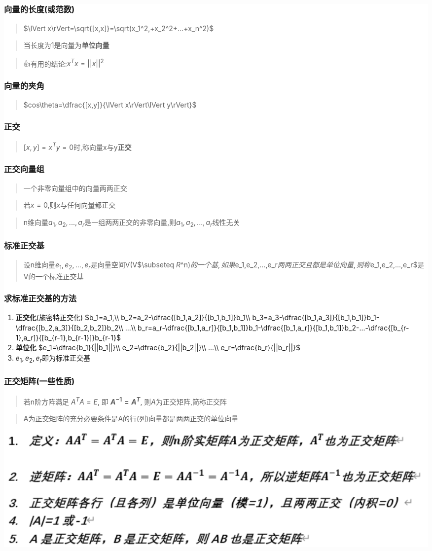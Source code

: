 ### 向量的长度(或范数)
> $\lVert x\rVert=\sqrt{[x,x]}=\sqrt(x_1^2,+x_2^2+...+x_n^2)$

> 当长度为1是向量为**单位向量**

> :thumbsup:有用的结论:$x^Tx=||x||^2$

### 向量的夹角
> $cos\theta=\dfrac{[x,y]}{\lVert x\rVert\lVert y\rVert}$
### 正交
> $[x,y]=x^Ty=0$时,称向量x与y**正交**
### 正交向量组
> 一个非零向量组中的向量两两正交

> 若$x=0$,则$x$与任何向量都正交

> n维向量$a_1,a_2,...,a_r$是一组两两正交的非零向量,则$a_1,a_2,...,a_r$线性无关

### 标准正交基
> 设n维向量$e_1,e_2,...,e_r$是向量空间V(V$\subseteq $R$^n$)的一个基,如果$e_1,e_2,...,e_r$两两正交且都是单位向量,则称$e_1,e_2,...,e_r$是V的一个标准正交基

### 求标准正交基的方法
1. **正交化**(施密特正交化)
$b_1=a_1,\\
b_2=a_2-\dfrac{[b_1,a_2]}{[b_1,b_1]}b_1\\
b_3=a_3-\dfrac{[b_1,a_3]}{[b_1,b_1]}b_1-\dfrac{[b_2,a_3]}{[b_2,b_2]}b_2\\
...\\
b_r=a_r-\dfrac{[b_1,a_r]}{[b_1,b_1]}b_1-\dfrac{[b_1,a_r]}{[b_1,b_1]}b_2-...-\dfrac{[b_{r-1},a_r]}{[b_{r-1},b_{r-1}]}b_{r-1}$
2. **单位化**
$e_1=\dfrac{b_1}{||b_1||}\\
e_2=\dfrac{b_2}{||b_2||}\\
...\\
e_r=\dfrac{b_r}{||b_r||}$
3. $e_1,e_2,e_r$即为标准正交基

### 正交矩阵(一些性质)
> 若n阶方阵满足
> $A^TA=E$,
> 即 **$A^{-1}=A^T$**,
> 则$A$为正交矩阵,简称正交阵

> A为正交矩阵的充分必要条件是A的行(列)向量都是两两正交的单位向量

![image-20201011193328098](liner_algebra.assets/image-20201011193328098.png)
